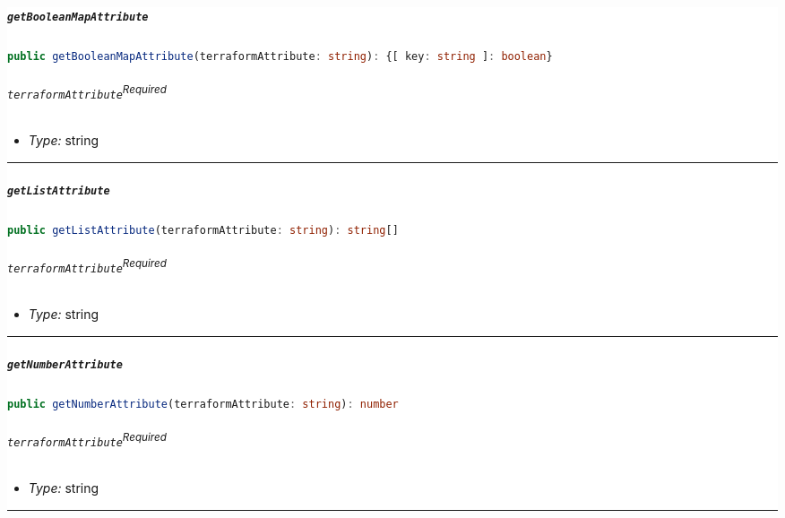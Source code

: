 ##### `getBooleanMapAttribute` <a name="getBooleanMapAttribute" id="@cdktf/provider-cloudflare.dataCloudflareZeroTrustTunnelCloudflareds.DataCloudflareZeroTrustTunnelCloudflaredsResultConnectionsOutputReference.getBooleanMapAttribute"></a>

```typescript
public getBooleanMapAttribute(terraformAttribute: string): {[ key: string ]: boolean}
```

###### `terraformAttribute`<sup>Required</sup> <a name="terraformAttribute" id="@cdktf/provider-cloudflare.dataCloudflareZeroTrustTunnelCloudflareds.DataCloudflareZeroTrustTunnelCloudflaredsResultConnectionsOutputReference.getBooleanMapAttribute.parameter.terraformAttribute"></a>

- *Type:* string

---

##### `getListAttribute` <a name="getListAttribute" id="@cdktf/provider-cloudflare.dataCloudflareZeroTrustTunnelCloudflareds.DataCloudflareZeroTrustTunnelCloudflaredsResultConnectionsOutputReference.getListAttribute"></a>

```typescript
public getListAttribute(terraformAttribute: string): string[]
```

###### `terraformAttribute`<sup>Required</sup> <a name="terraformAttribute" id="@cdktf/provider-cloudflare.dataCloudflareZeroTrustTunnelCloudflareds.DataCloudflareZeroTrustTunnelCloudflaredsResultConnectionsOutputReference.getListAttribute.parameter.terraformAttribute"></a>

- *Type:* string

---

##### `getNumberAttribute` <a name="getNumberAttribute" id="@cdktf/provider-cloudflare.dataCloudflareZeroTrustTunnelCloudflareds.DataCloudflareZeroTrustTunnelCloudflaredsResultConnectionsOutputReference.getNumberAttribute"></a>

```typescript
public getNumberAttribute(terraformAttribute: string): number
```

###### `terraformAttribute`<sup>Required</sup> <a name="terraformAttribute" id="@cdktf/provider-cloudflare.dataCloudflareZeroTrustTunnelCloudflareds.DataCloudflareZeroTrustTunnelCloudflaredsResultConnectionsOutputReference.getNumberAttribute.parameter.terraformAttribute"></a>

- *Type:* string

---
